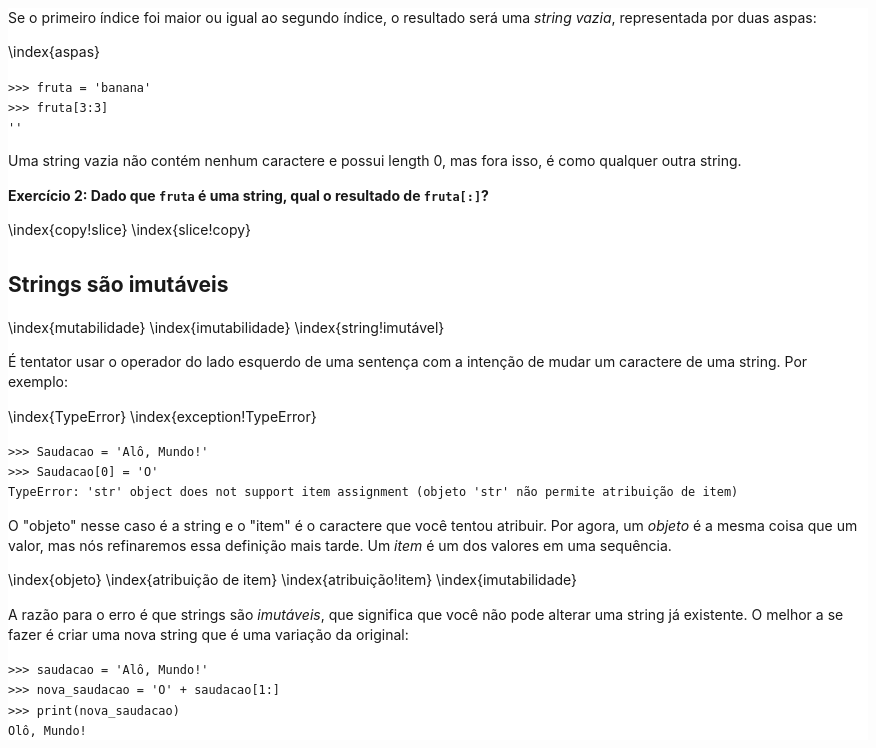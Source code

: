 Se o primeiro índice foi maior ou igual ao segundo índice, o resultado será uma *string vazia*, representada por duas aspas:

\index{aspas}

~~~~ {.python}
>>> fruta = 'banana'
>>> fruta[3:3]
''
~~~~

Uma string vazia não contém nenhum caractere e possui length 0, mas fora isso, é como qualquer outra string.

**Exercício 2: Dado que `fruta` é uma string, qual o resultado de `fruta[:]`?**

\index{copy!slice}
\index{slice!copy}

Strings são imutáveis
---------------------

\index{mutabilidade}
\index{imutabilidade}
\index{string!imutável}

É tentator usar o operador do lado esquerdo de uma sentença com a intenção
de mudar um caractere de uma string. Por exemplo:

\index{TypeError}
\index{exception!TypeError}

~~~~ {.python}
>>> Saudacao = 'Alô, Mundo!'
>>> Saudacao[0] = 'O'
TypeError: 'str' object does not support item assignment (objeto 'str' não permite atribuição de item)
~~~~

O "objeto" nesse caso é a string e o "item" é o caractere que você tentou
atribuir. Por agora, um *objeto* é a mesma coisa que um valor, mas nós 
refinaremos essa definição mais tarde. Um *item* é um dos valores em uma 
sequência.

\index{objeto}
\index{atribuição de item}
\index{atribuição!item}
\index{imutabilidade}

A razão para o erro é que strings são *imutáveis*, que significa que você
não pode alterar uma string já existente. O melhor a se fazer é criar uma
nova string que é uma variação da original:

~~~~ {.python}
>>> saudacao = 'Alô, Mundo!'
>>> nova_saudacao = 'O' + saudacao[1:]
>>> print(nova_saudacao)
Olô, Mundo!
~~~~
